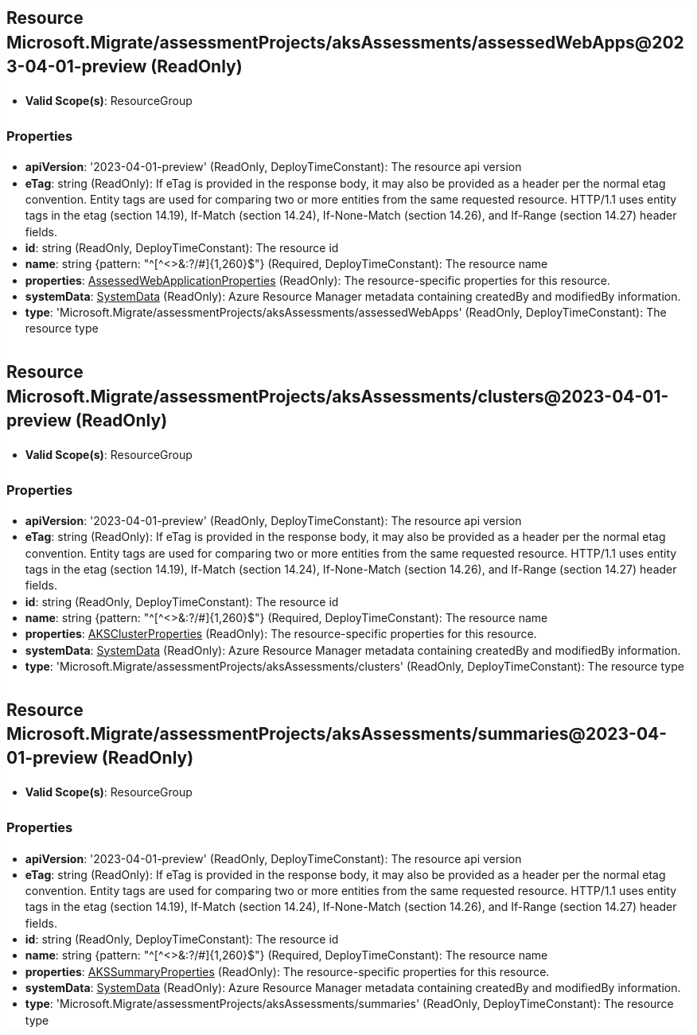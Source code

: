 ## Resource Microsoft.Migrate/assessmentProjects/aksAssessments/assessedWebApps@2023-04-01-preview (ReadOnly)
* **Valid Scope(s)**: ResourceGroup
### Properties
* **apiVersion**: '2023-04-01-preview' (ReadOnly, DeployTimeConstant): The resource api version
* **eTag**: string (ReadOnly): If eTag is provided in the response body, it may also be provided as a header per the normal etag convention.  Entity tags are used for comparing two or more entities from the same requested resource. HTTP/1.1 uses entity tags in the etag (section 14.19), If-Match (section 14.24), If-None-Match (section 14.26), and If-Range (section 14.27) header fields.
* **id**: string (ReadOnly, DeployTimeConstant): The resource id
* **name**: string {pattern: "^[^<>&:\?/#]{1,260}$"} (Required, DeployTimeConstant): The resource name
* **properties**: [AssessedWebApplicationProperties](#assessedwebapplicationproperties) (ReadOnly): The resource-specific properties for this resource.
* **systemData**: [SystemData](#systemdata) (ReadOnly): Azure Resource Manager metadata containing createdBy and modifiedBy information.
* **type**: 'Microsoft.Migrate/assessmentProjects/aksAssessments/assessedWebApps' (ReadOnly, DeployTimeConstant): The resource type

## Resource Microsoft.Migrate/assessmentProjects/aksAssessments/clusters@2023-04-01-preview (ReadOnly)
* **Valid Scope(s)**: ResourceGroup
### Properties
* **apiVersion**: '2023-04-01-preview' (ReadOnly, DeployTimeConstant): The resource api version
* **eTag**: string (ReadOnly): If eTag is provided in the response body, it may also be provided as a header per the normal etag convention.  Entity tags are used for comparing two or more entities from the same requested resource. HTTP/1.1 uses entity tags in the etag (section 14.19), If-Match (section 14.24), If-None-Match (section 14.26), and If-Range (section 14.27) header fields.
* **id**: string (ReadOnly, DeployTimeConstant): The resource id
* **name**: string {pattern: "^[^<>&:\?/#]{1,260}$"} (Required, DeployTimeConstant): The resource name
* **properties**: [AKSClusterProperties](#aksclusterproperties) (ReadOnly): The resource-specific properties for this resource.
* **systemData**: [SystemData](#systemdata) (ReadOnly): Azure Resource Manager metadata containing createdBy and modifiedBy information.
* **type**: 'Microsoft.Migrate/assessmentProjects/aksAssessments/clusters' (ReadOnly, DeployTimeConstant): The resource type

## Resource Microsoft.Migrate/assessmentProjects/aksAssessments/summaries@2023-04-01-preview (ReadOnly)
* **Valid Scope(s)**: ResourceGroup
### Properties
* **apiVersion**: '2023-04-01-preview' (ReadOnly, DeployTimeConstant): The resource api version
* **eTag**: string (ReadOnly): If eTag is provided in the response body, it may also be provided as a header per the normal etag convention.  Entity tags are used for comparing two or more entities from the same requested resource. HTTP/1.1 uses entity tags in the etag (section 14.19), If-Match (section 14.24), If-None-Match (section 14.26), and If-Range (section 14.27) header fields.
* **id**: string (ReadOnly, DeployTimeConstant): The resource id
* **name**: string {pattern: "^[^<>&:\?/#]{1,260}$"} (Required, DeployTimeConstant): The resource name
* **properties**: [AKSSummaryProperties](#akssummaryproperties) (ReadOnly): The resource-specific properties for this resource.
* **systemData**: [SystemData](#systemdata) (ReadOnly): Azure Resource Manager metadata containing createdBy and modifiedBy information.
* **type**: 'Microsoft.Migrate/assessmentProjects/aksAssessments/summaries' (ReadOnly, DeployTimeConstant): The resource type
